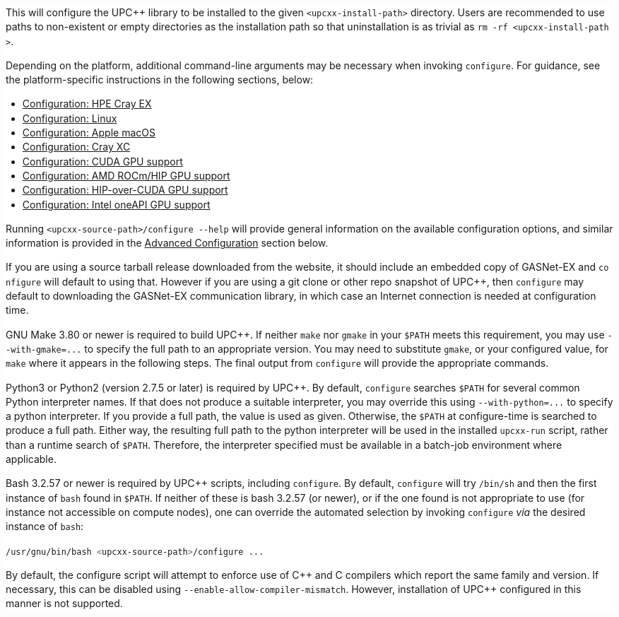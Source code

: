 This will configure the UPC\+\+ library to be installed to the given
`<upcxx-install-path>` directory. Users are recommended to use paths to
non-existent or empty directories as the installation path so that
uninstallation is as trivial as `rm -rf <upcxx-install-path>`.

Depending on the platform, additional command-line arguments may be necessary
when invoking `configure`. For guidance, see the platform-specific instructions
in the following sections, below:

* [Configuration: HPE Cray EX](#markdown-header-configuration-hpe-cray-ex)
* [Configuration: Linux](#markdown-header-configuration-linux)
* [Configuration: Apple macOS](#markdown-header-configuration-apple-macos)
* [Configuration: Cray XC](#markdown-header-configuration-cray-xc)
* [Configuration: CUDA GPU support](#markdown-header-configuration-cuda-gpu-support)
* [Configuration: AMD ROCm/HIP GPU support](#markdown-header-configuration-amd-rocmhip-gpu-support)
* [Configuration: HIP-over-CUDA GPU support](#markdown-header-configuration-hip-over-cuda-gpu-support)
* [Configuration: Intel oneAPI GPU support](#markdown-header-configuration-intel-oneapi-gpu-support)

Running `<upcxx-source-path>/configure --help` will provide general
information on the available configuration options, and similar information is
provided in the [Advanced Configuration](#markdown-header-advanced-configuration)
section below.

If you are using a source tarball release downloaded from the website, it
should include an embedded copy of GASNet-EX and `configure` will default to
using that.  However if you are using a git clone or other repo snapshot of
UPC++, then `configure` may default to downloading the GASNet-EX communication
library, in which case an Internet connection is needed at configuration time.

GNU Make 3.80 or newer is required to build UPC\+\+.  If neither `make` nor
`gmake` in your `$PATH` meets this requirement, you may use `--with-gmake=...`
to specify the full path to an appropriate version.  You may need to
substitute `gmake`, or your configured value, for `make` where it appears in
the following steps.  The final output from `configure` will provide the
appropriate commands.

Python3 or Python2 (version 2.7.5 or later) is required by UPC\+\+.  By
default, `configure` searches `$PATH` for several common Python interpreter
names.  If that does not produce a suitable interpreter, you may override
this using `--with-python=...` to specify a python interpreter.  If you
provide a full path, the value is used as given.  Otherwise, the `$PATH` at
configure-time is searched to produce a full path.  Either way, the resulting
full path to the python interpreter will be used in the installed `upcxx-run`
script, rather than a runtime search of `$PATH`.  Therefore, the interpreter
specified must be available in a batch-job environment where applicable.

Bash 3.2.57 or newer is required by UPC\+\+ scripts, including `configure`.  By
default, `configure` will try `/bin/sh` and then the first instance of `bash`
found in `$PATH`.  If neither of these is bash 3.2.57 (or newer), or if the one
found is not appropriate to use (for instance not accessible on compute
nodes), one can override the automated selection by invoking `configure` _via_
the desired instance of `bash`:
```bash
/usr/gnu/bin/bash <upcxx-source-path>/configure ...
```
By default, the configure script will attempt to enforce use of C++ and C
compilers which report the same family and version.  If necessary, this
can be disabled using `--enable-allow-compiler-mismatch`.  However,
installation of UPC\+\+ configured in this manner is not supported.
